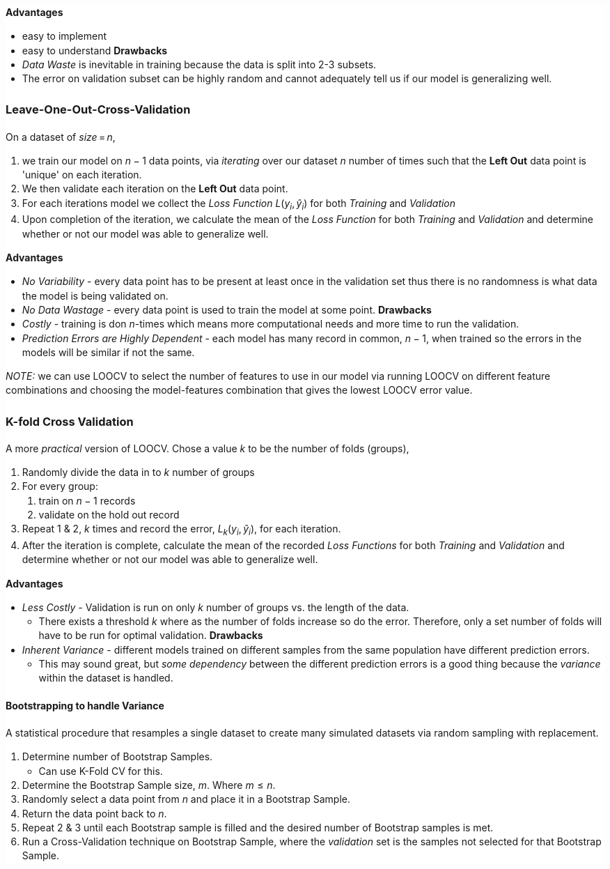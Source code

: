 **Advantages**
- easy to implement 
- easy to understand
**Drawbacks**
- *Data Waste* is inevitable in training because the data is split into 2-3 subsets.
- The error on validation subset can be highly random and cannot adequately tell us if our model is generalizing well. 
### Leave-One-Out-Cross-Validation
On a dataset of $size\,=\,n$, 
1. we train our model on $n-1$ data points, via *iterating* over our dataset $n$ number of times such that the **Left Out** data point is 'unique' on each iteration. 
2. We then validate each iteration on the **Left Out** data point. 
3. For each iterations model we collect the *Loss Function* $L(y_i, \hat y_i)$ for both *Training* and *Validation*
4. Upon completion of the iteration, we calculate the mean of the *Loss Function* for both *Training* and *Validation* and determine whether or not our model was able to generalize well.

**Advantages**
- *No Variability* - every data point has to be present at least once in the validation set thus there is no randomness is what data the model is being validated on.
- *No Data Wastage* - every data point is used to train the model at some point.
**Drawbacks**
- *Costly* - training is don $n$-times which means more computational needs and more time to run the validation.
- *Prediction Errors are Highly Dependent* - each model has many record in common, $n-1$, when trained so the errors in the models will be similar if not the same.

*NOTE:* we can use LOOCV to select the number of features to use in our model via running LOOCV on different feature combinations and choosing the model-features combination that gives the lowest LOOCV error value. 
### K-fold Cross Validation
A more *practical* version of LOOCV.
Chose a value $k$ to be the number of folds (groups),
1. Randomly divide the data in to $k$ number of groups
2. For every group:
	1. train on $n-1$ records
	2. validate on the hold out record
3. Repeat 1 & 2, $k$ times and record the error, $L_k(y_i, \hat y_i)$, for each iteration.
4. After the iteration is complete, calculate the mean of the recorded *Loss Functions* for both *Training* and *Validation* and determine whether or not our model was able to generalize well.

**Advantages**
- *Less Costly* - Validation is run on only $k$ number of groups vs. the length of the data.
	- There exists a threshold $k$ where as the number of folds increase so do the error. Therefore, only a set number of folds will have to be run for optimal validation. 
**Drawbacks**
- *Inherent Variance* - different models trained on different samples from the same population have different prediction errors.
	- This may sound great, but *some dependency* between the different prediction errors is a good thing because the *variance* within the dataset is handled. 
#### Bootstrapping to handle Variance
A statistical procedure that resamples a single dataset to create many simulated datasets via random sampling with replacement. 
1. Determine number of Bootstrap Samples.
	- Can use K-Fold CV for this.
2. Determine the Bootstrap Sample size, $m$. Where $m \leq n$.
3. Randomly select a data point from $n$ and place it in a Bootstrap Sample. 
4. Return the data point back to $n$.
5. Repeat 2 & 3 until each Bootstrap sample is filled and the desired number of Bootstrap samples is met.
6. Run a Cross-Validation technique on Bootstrap Sample, where the *validation* set is the samples not selected for that Bootstrap Sample. 
